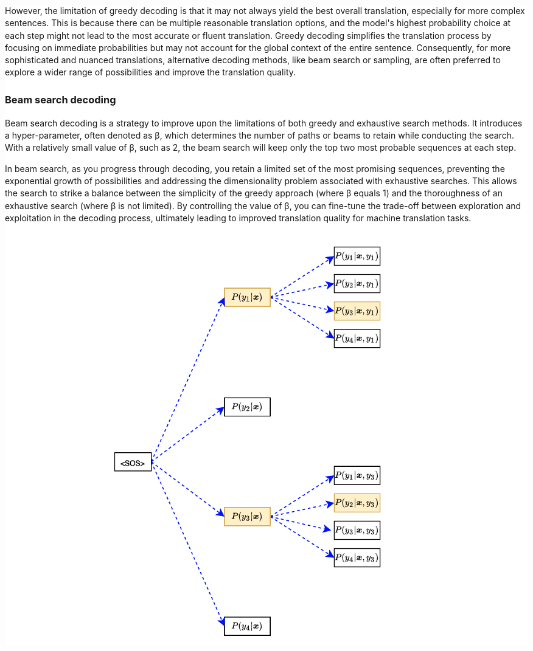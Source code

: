 However, the limitation of greedy decoding is that it may not always yield the best overall translation, especially for more complex sentences. This is because there can be multiple reasonable translation options, and the model's highest probability choice at each step might not lead to the most accurate or fluent translation. Greedy decoding simplifies the translation process by focusing on immediate probabilities but may not account for the global context of the entire sentence. Consequently, for more sophisticated and nuanced translations, alternative decoding methods, like beam search or sampling, are often preferred to explore a wider range of possibilities and improve the translation quality.

### Beam search decoding

Beam search decoding is a strategy to improve upon the limitations of both greedy and exhaustive search methods. It introduces a hyper-parameter, often denoted as β, which determines the number of paths or beams to retain while conducting the search. With a relatively small value of β, such as 2, the beam search will keep only the top two most probable sequences at each step.

In beam search, as you progress through decoding, you retain a limited set of the most promising sequences, preventing the exponential growth of possibilities and addressing the dimensionality problem associated with exhaustive searches. This allows the search to strike a balance between the simplicity of the greedy approach (where β equals 1) and the thoroughness of an exhaustive search (where β is not limited). By controlling the value of β, you can fine-tune the trade-off between exploration and exploitation in the decoding process, ultimately leading to improved translation quality for machine translation tasks.

<p align="center">
<img src="data/readme_pics/beam-search.png"/>
</p>

